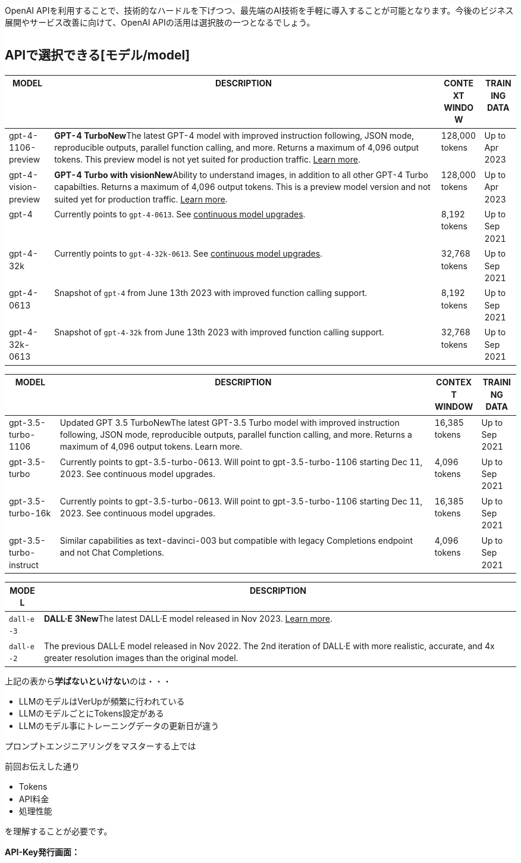OpenAI APIを利用することで、技術的なハードルを下げつつ、最先端のAI技術を手軽に導入することが可能となります。今後のビジネス展開やサービス改善に向けて、OpenAI APIの活用は選択肢の一つとなるでしょう。

## APIで選択できる[モデル/model][](https://book.st-hakky.com/data-science/chatgpt-api-for-businessperson/#openai-api%E3%81%AE%E7%A8%AE%E9%A1%9E%E3%81%A8%E3%81%A7%E3%81%8D%E3%82%8B%E3%81%93%E3%81%A8%E4%B8%80%E8%A6%A7)

| **MODEL** | **DESCRIPTION** | **CONTEXT WINDOW** | **TRAINING DATA** |
| --- | --- | --- | --- |
| gpt-4-1106-preview | **GPT-4 TurboNew**The latest GPT-4 model with improved instruction following, JSON mode, reproducible outputs, parallel function calling, and more. Returns a maximum of 4,096 output tokens. This preview model is not yet suited for production traffic. [Learn more](https://openai.com/blog/new-models-and-developer-products-announced-at-devday). | 128,000 tokens | Up to Apr 2023 |
| gpt-4-vision-preview | **GPT-4 Turbo with visionNew**Ability to understand images, in addition to all other GPT-4 Turbo capabilties. Returns a maximum of 4,096 output tokens. This is a preview model version and not suited yet for production traffic. [Learn more](https://openai.com/blog/new-models-and-developer-products-announced-at-devday). | 128,000 tokens | Up to Apr 2023 |
| gpt-4 | Currently points to `gpt-4-0613`. See [continuous model upgrades](https://platform.openai.com/docs/models/continuous-model-upgrades). | 8,192 tokens | Up to Sep 2021 |
| gpt-4-32k | Currently points to `gpt-4-32k-0613`. See [continuous model upgrades](https://platform.openai.com/docs/models/continuous-model-upgrades). | 32,768 tokens | Up to Sep 2021 |
| gpt-4-0613 | Snapshot of `gpt-4` from June 13th 2023 with improved function calling support. | 8,192 tokens | Up to Sep 2021 |
| gpt-4-32k-0613 | Snapshot of `gpt-4-32k` from June 13th 2023 with improved function calling support. | 32,768 tokens | Up to Sep 2021 |

| **MODEL** | **DESCRIPTION** | **CONTEXT WINDOW** | **TRAINING DATA** |
| --- | --- | --- | --- |
| gpt-3.5-turbo-1106 | Updated GPT 3.5 TurboNewThe latest GPT-3.5 Turbo model with improved instruction following, JSON mode, reproducible outputs, parallel function calling, and more. Returns a maximum of 4,096 output tokens. Learn more. | 16,385 tokens | Up to Sep 2021 |
| gpt-3.5-turbo | Currently points to gpt-3.5-turbo-0613. Will point to gpt-3.5-turbo-1106 starting Dec 11, 2023. See continuous model upgrades. | 4,096 tokens | Up to Sep 2021 |
| gpt-3.5-turbo-16k | Currently points to gpt-3.5-turbo-0613. Will point to gpt-3.5-turbo-1106 starting Dec 11, 2023. See continuous model upgrades. | 16,385 tokens | Up to Sep 2021 |
| gpt-3.5-turbo-instruct | Similar capabilities as text-davinci-003 but compatible with legacy Completions endpoint and not Chat Completions. | 4,096 tokens | Up to Sep 2021 |

| **MODEL** | **DESCRIPTION** |
| --- | --- |
| `dall-e-3` | **DALL·E 3New**The latest DALL·E model released in Nov 2023. [Learn more](https://openai.com/blog/new-models-and-developer-products-announced-at-devday). |
| `dall-e-2` | The previous DALL·E model released in Nov 2022. The 2nd iteration of DALL·E with more realistic, accurate, and 4x greater resolution images than the original model. |

上記の表から**学ばないといけない**のは・・・

- LLMのモデルはVerUpが頻繁に行われている
- LLMのモデルごとにTokens設定がある
- LLMのモデル事にトレーニングデータの更新日が違う

プロンプトエンジニアリングをマスターする上では

前回お伝えした通り

- Tokens
- API料金
- 処理性能

を理解することが必要です。

**API-Key発行画面：**
